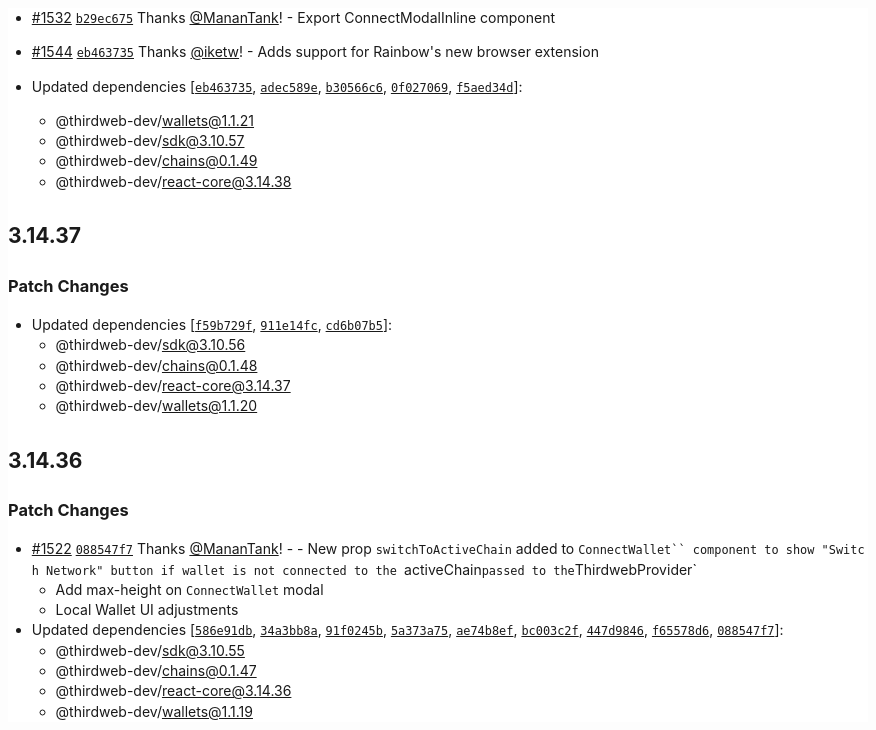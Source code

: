 - [#1532](https://github.com/thirdweb-dev/js/pull/1532) [`b29ec675`](https://github.com/thirdweb-dev/js/commit/b29ec675f9c41c49c015af2427d5402367c06c73) Thanks [@MananTank](https://github.com/MananTank)! - Export ConnectModalInline component

- [#1544](https://github.com/thirdweb-dev/js/pull/1544) [`eb463735`](https://github.com/thirdweb-dev/js/commit/eb463735e2f784cd1d212a982835af95cf60766b) Thanks [@iketw](https://github.com/iketw)! - Adds support for Rainbow's new browser extension

- Updated dependencies [[`eb463735`](https://github.com/thirdweb-dev/js/commit/eb463735e2f784cd1d212a982835af95cf60766b), [`adec589e`](https://github.com/thirdweb-dev/js/commit/adec589ead8ceff1b57169e05a3e6733b4652cc7), [`b30566c6`](https://github.com/thirdweb-dev/js/commit/b30566c68436ad94ddc938a380eccc13a8a7147d), [`0f027069`](https://github.com/thirdweb-dev/js/commit/0f027069064bebe647f9235fa86ef7f165ffc7b3), [`f5aed34d`](https://github.com/thirdweb-dev/js/commit/f5aed34d3c71065c3f45df2c1eb84ba9c36162d5)]:
  - @thirdweb-dev/wallets@1.1.21
  - @thirdweb-dev/sdk@3.10.57
  - @thirdweb-dev/chains@0.1.49
  - @thirdweb-dev/react-core@3.14.38

## 3.14.37

### Patch Changes

- Updated dependencies [[`f59b729f`](https://github.com/thirdweb-dev/js/commit/f59b729f8b09aa86655b8e8a70fba644fc52009b), [`911e14fc`](https://github.com/thirdweb-dev/js/commit/911e14fcac743b07fa1a66440c72d662c08e971c), [`cd6b07b5`](https://github.com/thirdweb-dev/js/commit/cd6b07b591606d2671794cebebf8edcb59076c32)]:
  - @thirdweb-dev/sdk@3.10.56
  - @thirdweb-dev/chains@0.1.48
  - @thirdweb-dev/react-core@3.14.37
  - @thirdweb-dev/wallets@1.1.20

## 3.14.36

### Patch Changes

- [#1522](https://github.com/thirdweb-dev/js/pull/1522) [`088547f7`](https://github.com/thirdweb-dev/js/commit/088547f763294f1641c01ffe1aabac585f255dc0) Thanks [@MananTank](https://github.com/MananTank)! - - New prop `switchToActiveChain` added to `ConnectWallet`` component to show "Switch Network" button if wallet is not connected to the `activeChain`passed to the`ThirdwebProvider`
  - Add max-height on `ConnectWallet` modal
  - Local Wallet UI adjustments
- Updated dependencies [[`586e91db`](https://github.com/thirdweb-dev/js/commit/586e91dbe610588cc7b24fade59172fed6481074), [`34a3bb8a`](https://github.com/thirdweb-dev/js/commit/34a3bb8ae3c1d7a506e5568a9e79ab7e469557a8), [`91f0245b`](https://github.com/thirdweb-dev/js/commit/91f0245be78ae523e1faea26b1032bfb283467d9), [`5a373a75`](https://github.com/thirdweb-dev/js/commit/5a373a75090da7e1e05724ed1a3a3a6aa9f7fd21), [`ae74b8ef`](https://github.com/thirdweb-dev/js/commit/ae74b8ef6200dba8affa8b52e7d834c5552350d0), [`bc003c2f`](https://github.com/thirdweb-dev/js/commit/bc003c2fef33fcf7ce5981d8634911ac4bcaa927), [`447d9846`](https://github.com/thirdweb-dev/js/commit/447d984653f77af6860ae907072e768b584b263d), [`f65578d6`](https://github.com/thirdweb-dev/js/commit/f65578d637decc8b87cada5b5b0c8c504064d9d5), [`088547f7`](https://github.com/thirdweb-dev/js/commit/088547f763294f1641c01ffe1aabac585f255dc0)]:
  - @thirdweb-dev/sdk@3.10.55
  - @thirdweb-dev/chains@0.1.47
  - @thirdweb-dev/react-core@3.14.36
  - @thirdweb-dev/wallets@1.1.19
